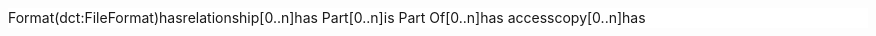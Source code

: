 Format</text><text fill="#000000" font-family="sans-serif" font-size="14" lengthAdjust="spacing" textLength="116" x="106" y="449.9951">(dct:FileFormat)</text></g></a><g id="link_premis_Object_premis_Object"><path codeLine="32" d="M1441.53,579.4124 C1461.71,580.4778 1476.5,584.507 1476.5,591.5002 C1476.5,597.8924 1464.14,601.8082 1446.61,603.2477 " fill="none" id="premis_Object-to-premis_Object" style="stroke:#454645;stroke-width:1.0;"/><polygon fill="#454645" points="1441.53,603.588,1450.7734,606.9879,1446.5192,603.2594,1450.2477,599.0052,1441.53,603.588" style="stroke:#454645;stroke-width:1.0;"/><polygon fill="#000000" points="1481.7636,596.6261,1484.2216,587.4386,1478.3519,587.7485,1481.7636,596.6261" style="stroke:#000000;stroke-width:1.0;"/><text fill="#000000" font-family="sans-serif" font-size="13" lengthAdjust="spacing" textLength="23" x="1519" y="588.5671">has</text><text fill="#000000" font-family="sans-serif" font-size="13" lengthAdjust="spacing" textLength="74" x="1495.5" y="603.6999">relationship</text><text fill="#000000" font-family="sans-serif" font-size="13" lengthAdjust="spacing" textLength="34" x="1440.6126" y="624.6763">[0..n]</text></g><g id="link_premis_IntellectualEntity_premis_Object"><path codeLine="34" d="M1243.07,33.01 C1376.96,48.817 1563,82.861 1563,150 C1563,150 1563,150 1563,446 C1563,514.338 1486.59,552.8094 1425.96,572.5804 " fill="none" id="premis_IntellectualEntity-to-premis_Object" style="stroke:#0000FF;stroke-width:1.0;stroke-dasharray:1.0,3.0;"/><polygon fill="none" points="1427.71,579.3645,1406.54,578.4706,1423.64,565.9671,1427.71,579.3645" style="stroke:#0000FF;stroke-width:1.0;"/></g><g id="link_premis_IntellectualEntity_premis_IntellectualEntity"><path codeLine="37" d="M1282.75,15.312 C1303.76,16.158 1317.5,17.72 1317.5,20 C1317.5,22.084 1306.02,23.569 1288,24.455 " fill="none" id="premis_IntellectualEntity-to-premis_IntellectualEntity" style="stroke:#454645;stroke-width:1.0;"/><polygon fill="#454645" points="1282.75,24.689,1291.9132,28.2995,1287.7454,24.4747,1291.5703,20.3069,1282.75,24.689" style="stroke:#454645;stroke-width:1.0;"/><polygon fill="#000000" points="1322.7012,25.0624,1325.2738,15.9064,1319.4007,16.1428,1322.7012,25.0624" style="stroke:#000000;stroke-width:1.0;"/><text fill="#000000" font-family="sans-serif" font-size="13" lengthAdjust="spacing" textLength="53" x="1336.5" y="24.5669">has Part</text><text fill="#000000" font-family="sans-serif" font-size="13" lengthAdjust="spacing" textLength="34" x="1290.7973" y="21.6338">[0..n]</text></g><g id="link_premis_IntellectualEntity_premis_IntellectualEntity"><path codeLine="45" d="M1282.69,9.125 C1344.17,9.125 1395.5,12.75 1395.5,20 C1395.5,27.052 1346.94,30.674 1287.71,30.867 " fill="none" id="premis_IntellectualEntity-to-premis_IntellectualEntity-1" style="stroke:#454645;stroke-width:1.0;"/><polygon fill="#454645" points="1282.69,30.875,1291.7014,34.8493,1287.69,30.8607,1291.6785,26.8493,1282.69,30.875" style="stroke:#454645;stroke-width:1.0;"/><polygon fill="#000000" points="1400.5,25.0664,1403.4389,16.0213,1397.5611,16.0213,1400.5,25.0664" style="stroke:#000000;stroke-width:1.0;"/><text fill="#000000" font-family="sans-serif" font-size="13" lengthAdjust="spacing" textLength="59" x="1414.5" y="24.5669">is Part Of</text><text fill="#000000" font-family="sans-serif" font-size="13" lengthAdjust="spacing" textLength="34" x="1290.7347" y="43.7136">[0..n]</text></g><g id="link_premis_IntellectualEntity_haObj_DigitalRepresentation"><path codeLine="39" d="M935.391,20.455 C755.07,21.749 494.761,29.581 463,63.5 C453.279,73.882 453.861,84.603 463,95.5 C480.528,116.402 531.736,129.292 587.489,137.239 " fill="none" id="premis_IntellectualEntity-to-haObj_DigitalRepresentation" style="stroke:#454645;stroke-width:1.0;"/><polygon fill="#454645" points="592.548,137.945,584.1877,132.7387,587.596,137.2535,583.0813,140.6619,592.548,137.945" style="stroke:#454645;stroke-width:1.0;"/><polygon fill="#000000" points="463.2599,81.224,472.77,81.1317,470.8995,75.5594,463.2599,81.224" style="stroke:#000000;stroke-width:1.0;"/><text fill="#000000" font-family="sans-serif" font-size="13" lengthAdjust="spacing" textLength="71" x="477" y="76.5669">has access</text><text fill="#000000" font-family="sans-serif" font-size="13" lengthAdjust="spacing" textLength="31" x="499" y="91.6997">copy</text><text fill="#000000" font-family="sans-serif" font-size="13" lengthAdjust="spacing" textLength="34" x="524.9547" y="131.4649">[0..n]</text></g><g id="link_premis_IntellectualEntity_haObj_DigitalRepresentation"><path codeLine="41" d="M935.208,23.873 C794.589,28.053 616.197,38.314 593,63.5 C558.417,101.048 623.93,124.149 685.003,136.924 " fill="none" id="premis_IntellectualEntity-to-haObj_DigitalRepresentation-1" style="stroke:#454645;stroke-width:1.0;"/><polygon fill="#454645" points="690.141,137.977,682.1277,132.251,685.2429,136.9728,680.521,140.0879,690.141,137.977" style="stroke:#454645;stroke-width:1.0;"/><polygon fill="#000000" points="593.4435,81.6916,602.8964,80.6455,600.4762,75.289,593.4435,81.6916" style="stroke:#000000;stroke-width:1.0;"/><text fill="#000000" font-family="sans-serif" font-size="13" lengthAdjust="spacing" textLength="85" x="607" y="76.5669">has